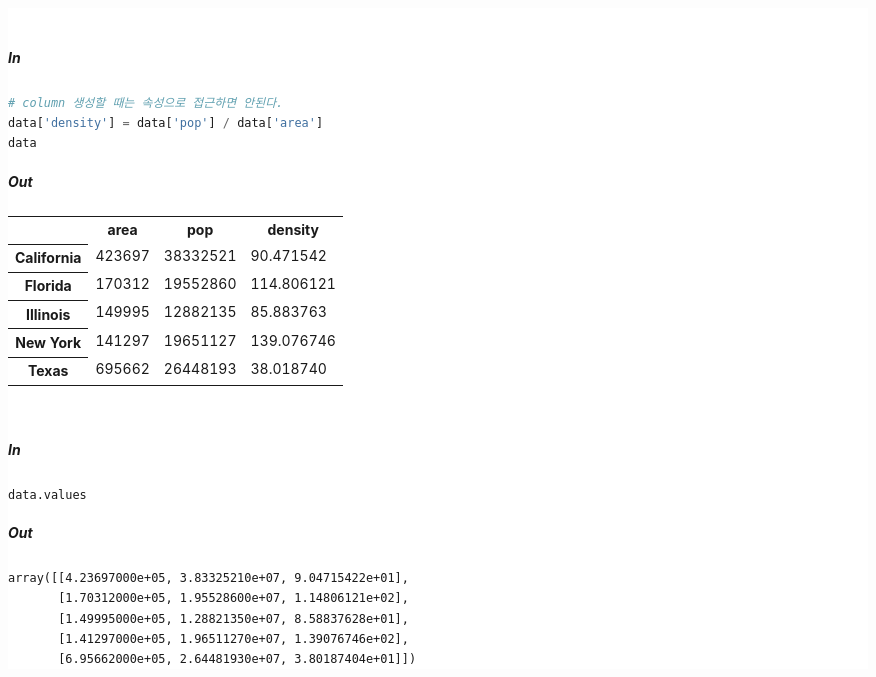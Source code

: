 <br>

##### In
```python
# column 생성할 때는 속성으로 접근하면 안된다.
data['density'] = data['pop'] / data['area']
data
```
##### Out

<table>
    <tr>
      <th></th>
      <th>area</th>
      <th>pop</th>
      <th>density</th>
    </tr>
    <tr>
      <th>California</th>
      <td>423697</td>
      <td>38332521</td>
      <td>90.471542</td>
    </tr>
    <tr>
      <th>Florida</th>
      <td>170312</td>
      <td>19552860</td>
      <td>114.806121</td>
    </tr>
    <tr>
      <th>Illinois</th>
      <td>149995</td>
      <td>12882135</td>
      <td>85.883763</td>
    </tr>
    <tr>
      <th>New York</th>
      <td>141297</td>
      <td>19651127</td>
      <td>139.076746</td>
    </tr>
    <tr>
      <th>Texas</th>
      <td>695662</td>
      <td>26448193</td>
      <td>38.018740</td>
    </tr>
</table>

<br>

##### In
```python
data.values
```
##### Out
    array([[4.23697000e+05, 3.83325210e+07, 9.04715422e+01],
           [1.70312000e+05, 1.95528600e+07, 1.14806121e+02],
           [1.49995000e+05, 1.28821350e+07, 8.58837628e+01],
           [1.41297000e+05, 1.96511270e+07, 1.39076746e+02],
           [6.95662000e+05, 2.64481930e+07, 3.80187404e+01]])
